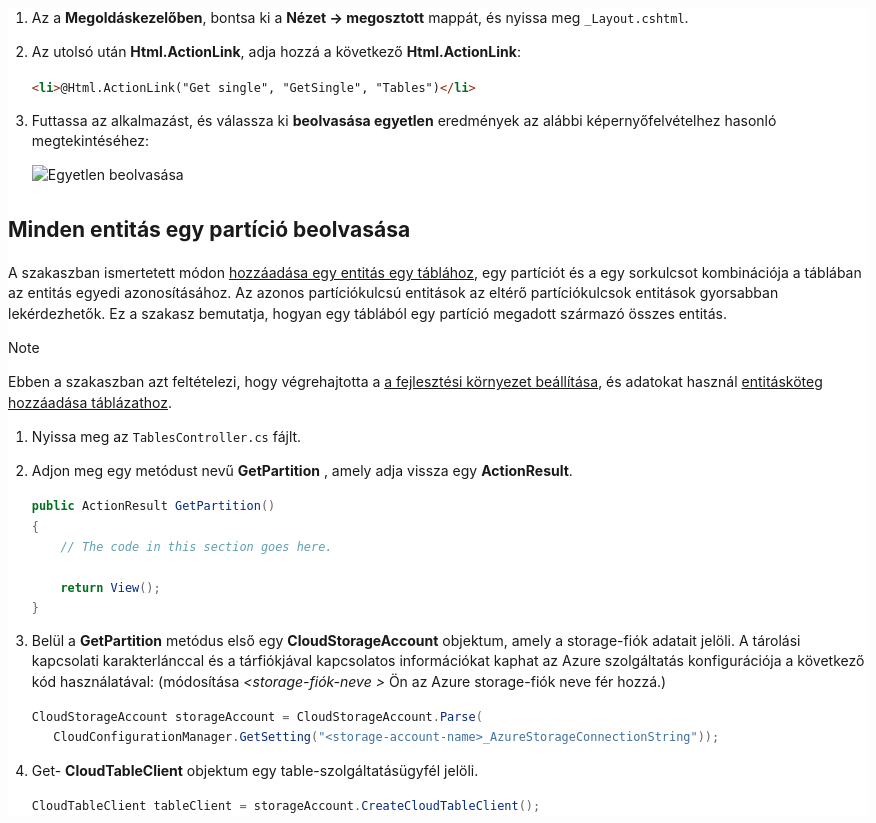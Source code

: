 1. Az a **Megoldáskezelőben**, bontsa ki a **Nézet -> megosztott** mappát, és nyissa meg `_Layout.cshtml`.

1. Az utolsó után **Html.ActionLink**, adja hozzá a következő **Html.ActionLink**:

    ```html
    <li>@Html.ActionLink("Get single", "GetSingle", "Tables")</li>
    ```

1. Futtassa az alkalmazást, és válassza ki **beolvasása egyetlen** eredmények az alábbi képernyőfelvételhez hasonló megtekintéséhez:
  
    ![Egyetlen beolvasása](./media/vs-storage-aspnet-getting-started-tables/get-single-results.png)

## <a name="get-all-entities-in-a-partition"></a>Minden entitás egy partíció beolvasása

A szakaszban ismertetett módon [hozzáadása egy entitás egy táblához](#add-an-entity-to-a-table), egy partíciót és a egy sorkulcsot kombinációja a táblában az entitás egyedi azonosításához. Az azonos partíciókulcsú entitások az eltérő partíciókulcsok entitások gyorsabban lekérdezhetők. Ez a szakasz bemutatja, hogyan egy táblából egy partíció megadott származó összes entitás.  

> [!NOTE]
> 
> Ebben a szakaszban azt feltételezi, hogy végrehajtotta a [a fejlesztési környezet beállítása](#set-up-the-development-environment), és adatokat használ [entitásköteg hozzáadása táblázathoz](#add-a-batch-of-entities-to-a-table). 

1. Nyissa meg az `TablesController.cs` fájlt.

1. Adjon meg egy metódust nevű **GetPartition** , amely adja vissza egy **ActionResult**.

    ```csharp
    public ActionResult GetPartition()
    {
        // The code in this section goes here.

        return View();
    }
    ```

1. Belül a **GetPartition** metódus első egy **CloudStorageAccount** objektum, amely a storage-fiók adatait jelöli. A tárolási kapcsolati karakterlánccal és a tárfiókjával kapcsolatos információkat kaphat az Azure szolgáltatás konfigurációja a következő kód használatával: (módosítása  *&lt;storage-fiók-neve >* Ön az Azure storage-fiók neve fér hozzá.)
   
    ```csharp
    CloudStorageAccount storageAccount = CloudStorageAccount.Parse(
       CloudConfigurationManager.GetSetting("<storage-account-name>_AzureStorageConnectionString"));
    ```

1. Get- **CloudTableClient** objektum egy table-szolgáltatásügyfél jelöli.
   
    ```csharp
    CloudTableClient tableClient = storageAccount.CreateCloudTableClient();
    ```
